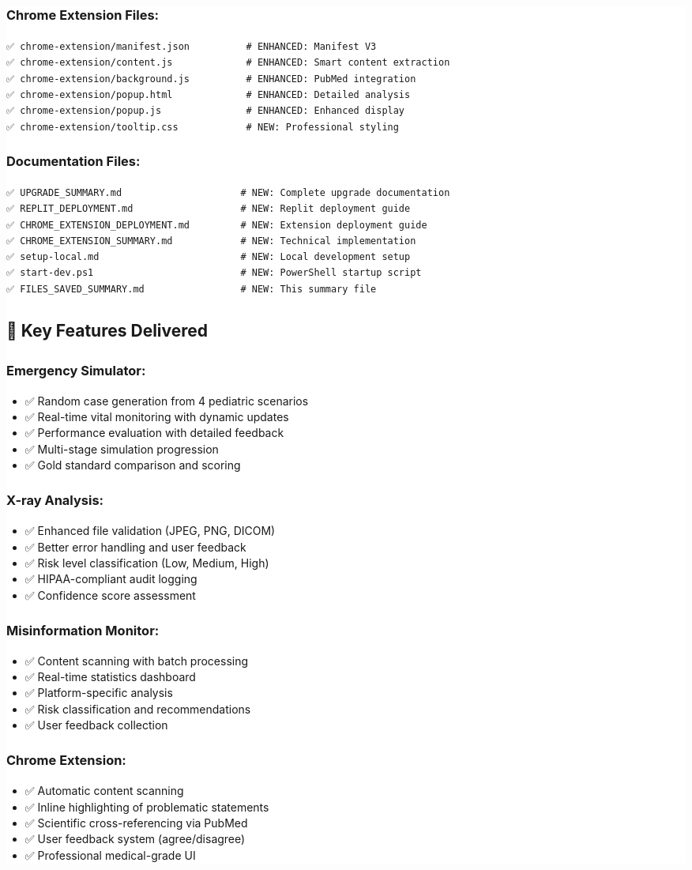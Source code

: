 ### **Chrome Extension Files:**
```
✅ chrome-extension/manifest.json          # ENHANCED: Manifest V3
✅ chrome-extension/content.js             # ENHANCED: Smart content extraction
✅ chrome-extension/background.js          # ENHANCED: PubMed integration
✅ chrome-extension/popup.html             # ENHANCED: Detailed analysis
✅ chrome-extension/popup.js               # ENHANCED: Enhanced display
✅ chrome-extension/tooltip.css            # NEW: Professional styling
```

### **Documentation Files:**
```
✅ UPGRADE_SUMMARY.md                     # NEW: Complete upgrade documentation
✅ REPLIT_DEPLOYMENT.md                   # NEW: Replit deployment guide
✅ CHROME_EXTENSION_DEPLOYMENT.md         # NEW: Extension deployment guide
✅ CHROME_EXTENSION_SUMMARY.md            # NEW: Technical implementation
✅ setup-local.md                         # NEW: Local development setup
✅ start-dev.ps1                          # NEW: PowerShell startup script
✅ FILES_SAVED_SUMMARY.md                 # NEW: This summary file
```

## 🎯 **Key Features Delivered**

### **Emergency Simulator:**
- ✅ Random case generation from 4 pediatric scenarios
- ✅ Real-time vital monitoring with dynamic updates
- ✅ Performance evaluation with detailed feedback
- ✅ Multi-stage simulation progression
- ✅ Gold standard comparison and scoring

### **X-ray Analysis:**
- ✅ Enhanced file validation (JPEG, PNG, DICOM)
- ✅ Better error handling and user feedback
- ✅ Risk level classification (Low, Medium, High)
- ✅ HIPAA-compliant audit logging
- ✅ Confidence score assessment

### **Misinformation Monitor:**
- ✅ Content scanning with batch processing
- ✅ Real-time statistics dashboard
- ✅ Platform-specific analysis
- ✅ Risk classification and recommendations
- ✅ User feedback collection

### **Chrome Extension:**
- ✅ Automatic content scanning
- ✅ Inline highlighting of problematic statements
- ✅ Scientific cross-referencing via PubMed
- ✅ User feedback system (agree/disagree)
- ✅ Professional medical-grade UI
